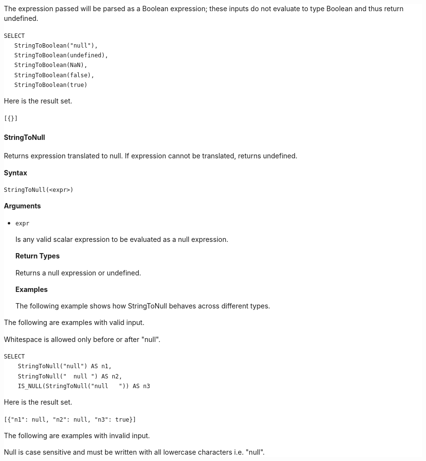  The expression passed will be parsed as a Boolean expression; these inputs do not evaluate to type Boolean and thus return undefined.

 ```  
SELECT 
    StringToBoolean("null"),
    StringToBoolean(undefined),
    StringToBoolean(NaN), 
    StringToBoolean(false), 
    StringToBoolean(true)
```  

 Here is the result set.  
  
```  
[{}]
```  

####  <a name="bk_stringtonull"></a> StringToNull  
 Returns expression translated to null. If expression cannot be translated, returns undefined.  
  
 **Syntax**  
  
```  
StringToNull(<expr>)  
```  
  
 **Arguments**  
  
- `expr`  
  
   Is any valid scalar expression to be evaluated as a null expression.
  
  **Return Types**  
  
  Returns a null expression or undefined.  
  
  **Examples**  
  
  The following example shows how StringToNull behaves across different types. 

 The following are examples with valid input.
 
 Whitespace is allowed only before or after "null".

```  
SELECT 
    StringToNull("null") AS n1, 
    StringToNull("  null ") AS n2,
    IS_NULL(StringToNull("null   ")) AS n3
```  
  
 Here is the result set.  
  
```  
[{"n1": null, "n2": null, "n3": true}]
```  

 The following are examples with invalid input.

 Null is case sensitive and must be written with all lowercase characters i.e. "null".
